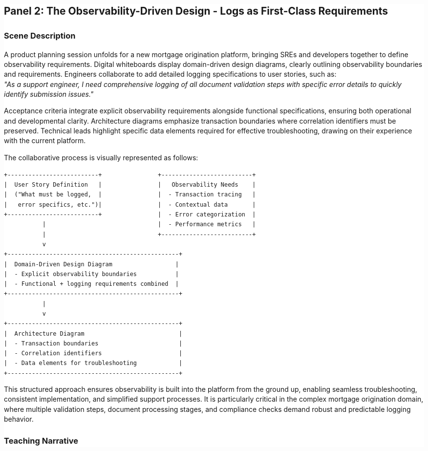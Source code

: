 ## Panel 2: The Observability-Driven Design - Logs as First-Class Requirements

### Scene Description

A product planning session unfolds for a new mortgage origination platform, bringing SREs and developers together to define observability requirements. Digital whiteboards display domain-driven design diagrams, clearly outlining observability boundaries and requirements. Engineers collaborate to add detailed logging specifications to user stories, such as:\
*"As a support engineer, I need comprehensive logging of all document validation steps with specific error details to quickly identify submission issues."*

Acceptance criteria integrate explicit observability requirements alongside functional specifications, ensuring both operational and developmental clarity. Architecture diagrams emphasize transaction boundaries where correlation identifiers must be preserved. Technical leads highlight specific data elements required for effective troubleshooting, drawing on their experience with the current platform.

The collaborative process is visually represented as follows:

```
+--------------------------+                +--------------------------+
|  User Story Definition   |                |   Observability Needs    |
|  ("What must be logged,  |                |  - Transaction tracing   |
|   error specifics, etc.")|                |  - Contextual data       |
+--------------------------+                |  - Error categorization  |
           |                                |  - Performance metrics   |
           |                                +--------------------------+
           v
+-------------------------------------------------+
|  Domain-Driven Design Diagram                  |
|  - Explicit observability boundaries           |
|  - Functional + logging requirements combined  |
+-------------------------------------------------+
           |
           v
+-------------------------------------------------+
|  Architecture Diagram                           |
|  - Transaction boundaries                       |
|  - Correlation identifiers                      |
|  - Data elements for troubleshooting            |
+-------------------------------------------------+
```

This structured approach ensures observability is built into the platform from the ground up, enabling seamless troubleshooting, consistent implementation, and simplified support processes. It is particularly critical in the complex mortgage origination domain, where multiple validation steps, document processing stages, and compliance checks demand robust and predictable logging behavior.

### Teaching Narrative
